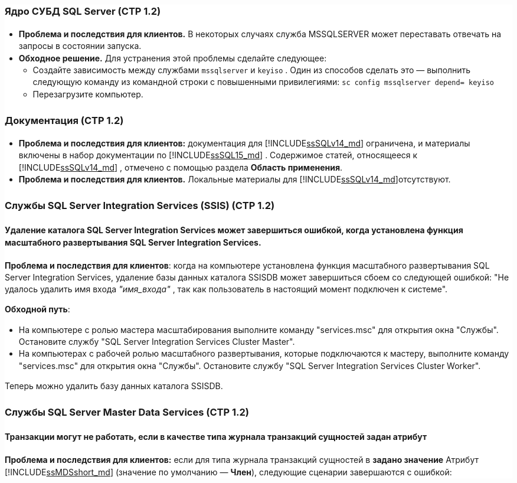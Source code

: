 ### <a name="sql-server-database-engine-ctp-12"></a>Ядро СУБД SQL Server (CTP 1.2)
- **Проблема и последствия для клиентов.** В некоторых случаях служба MSSQLSERVER может переставать отвечать на запросы в состоянии запуска.
- **Обходное решение.** Для устранения этой проблемы сделайте следующее:
  -  Создайте зависимость между службами `mssqlserver` и `keyiso` . Один из способов сделать это — выполнить следующую команду из командной строки с повышенными привилегиями: `sc config mssqlserver depend= keyiso`
  - Перезагрузите компьютер.

### <a name="documentation-ctp-12"></a>Документация (CTP 1.2)
- **Проблема и последствия для клиентов:** документация для [!INCLUDE[ssSQLv14_md](../includes/sssqlv14-md.md)] ограничена, и материалы включены в набор документации по [!INCLUDE[ssSQL15_md](../includes/sssql15-md.md)] .  Содержимое статей, относящееся к [!INCLUDE[ssSQLv14_md](../includes/sssqlv14-md.md)] , отмечено с помощью раздела **Область применения**. 
- **Проблема и последствия для клиентов.** Локальные материалы для [!INCLUDE[ssSQLv14_md](../includes/sssqlv14-md.md)]отсутствуют.
 
### <a name="sql-server-integration-services-ssis-ctp-12"></a>Службы SQL Server Integration Services (SSIS) (CTP 1.2)
#### <a name="deleting-the-ssis-catalog-may-fail-when-ssis-scale-out-is-installed"></a>Удаление каталога SQL Server Integration Services может завершиться ошибкой, когда установлена функция масштабного развертывания SQL Server Integration Services.
**Проблема и последствия для клиентов**: когда на компьютере установлена функция масштабного развертывания SQL Server Integration Services, удаление базы данных каталога SSISDB может завершиться сбоем со следующей ошибкой: "Не удалось удалить имя входа *"имя_входа"* , так как пользователь в настоящий момент подключен к системе".
   
**Обходной путь**:
-   На компьютере с ролью мастера масштабирования выполните команду "services.msc" для открытия окна "Службы". Остановите службу "SQL Server Integration Services Cluster Master".
-   На компьютерах с рабочей ролью масштабного развертывания, которые подключаются к мастеру, выполните команду "services.msc" для открытия окна "Службы". Остановите службу "SQL Server Integration Services Cluster Worker".

Теперь можно удалить базу данных каталога SSISDB.

### <a name="sql-server-master-data-services-ctp-12"></a>Службы SQL Server Master Data Services (CTP 1.2)
#### <a name="transaction-may-not-work-when-the-entity-transaction-log-type-is-set-to-attribute"></a>Транзакции могут не работать, если в качестве типа журнала транзакций сущностей задан атрибут
**Проблема и последствия для клиентов:** если для типа журнала транзакций сущностей в **задано значение** Атрибут [!INCLUDE[ssMDSshort_md](../includes/ssmdsshort-md.md)] (значение по умолчанию — **Член**), следующие сценарии завершаются с ошибкой:
